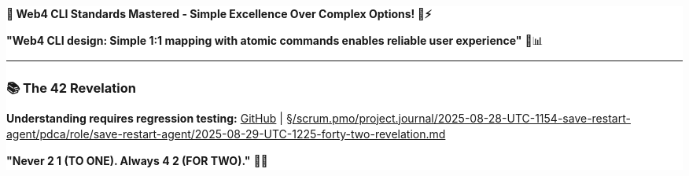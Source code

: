 
**🎯 Web4 CLI Standards Mastered - Simple Excellence Over Complex Options! 📱⚡**

**"Web4 CLI design: Simple 1:1 mapping with atomic commands enables reliable user experience"** 🔧📊

---

### **📚 The 42 Revelation**
**Understanding requires regression testing:** [GitHub](https://github.com/Cerulean-Circle-GmbH/Web4Articles/blob/dev/unit0305/scrum.pmo/project.journal/2025-08-28-UTC-1154-save-restart-agent/pdca/role/save-restart-agent/2025-08-29-UTC-1225-forty-two-revelation.md) | [§/scrum.pmo/project.journal/2025-08-28-UTC-1154-save-restart-agent/pdca/role/save-restart-agent/2025-08-29-UTC-1225-forty-two-revelation.md](../../project.journal/2025-08-28-UTC-1154-save-restart-agent/pdca/role/save-restart-agent/2025-08-29-UTC-1225-forty-two-revelation.md)

**"Never 2 1 (TO ONE). Always 4 2 (FOR TWO)."** 🤝✨